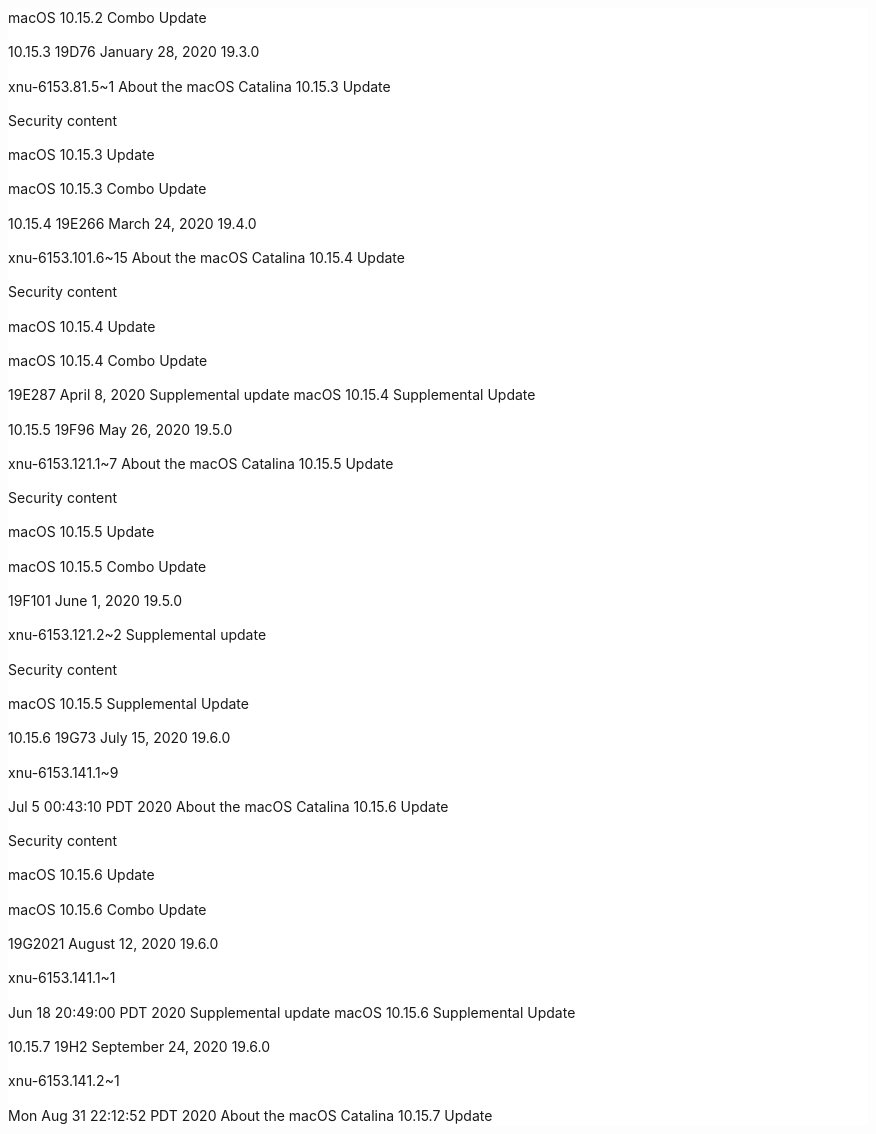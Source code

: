 macOS 10.15.2 Combo Update

10.15.3 	19D76 	January 28, 2020 	19.3.0

xnu-6153.81.5~1 	About the macOS Catalina 10.15.3 Update

Security content

macOS 10.15.3 Update

macOS 10.15.3 Combo Update

10.15.4 	19E266 	March 24, 2020 	19.4.0

xnu-6153.101.6~15 	About the macOS Catalina 10.15.4 Update

Security content

macOS 10.15.4 Update

macOS 10.15.4 Combo Update

19E287 	April 8, 2020 	Supplemental update 	macOS 10.15.4 Supplemental Update

10.15.5 	19F96 	May 26, 2020 	19.5.0

xnu-6153.121.1~7 	About the macOS Catalina 10.15.5 Update

Security content

macOS 10.15.5 Update

macOS 10.15.5 Combo Update

19F101 	June 1, 2020 	19.5.0

xnu-6153.121.2~2 	Supplemental update

Security content

macOS 10.15.5 Supplemental Update

10.15.6 	19G73 	July 15, 2020 	19.6.0

xnu-6153.141.1~9

Jul 5 00:43:10 PDT 2020 	About the macOS Catalina 10.15.6 Update

Security content

macOS 10.15.6 Update

macOS 10.15.6 Combo Update

19G2021 	August 12, 2020 	19.6.0

xnu-6153.141.1~1

Jun 18 20:49:00 PDT 2020 	Supplemental update 	macOS 10.15.6 Supplemental Update

10.15.7 	19H2 	September 24, 2020 	19.6.0

xnu-6153.141.2~1

Mon Aug 31 22:12:52 PDT 2020 	About the macOS Catalina 10.15.7 Update
